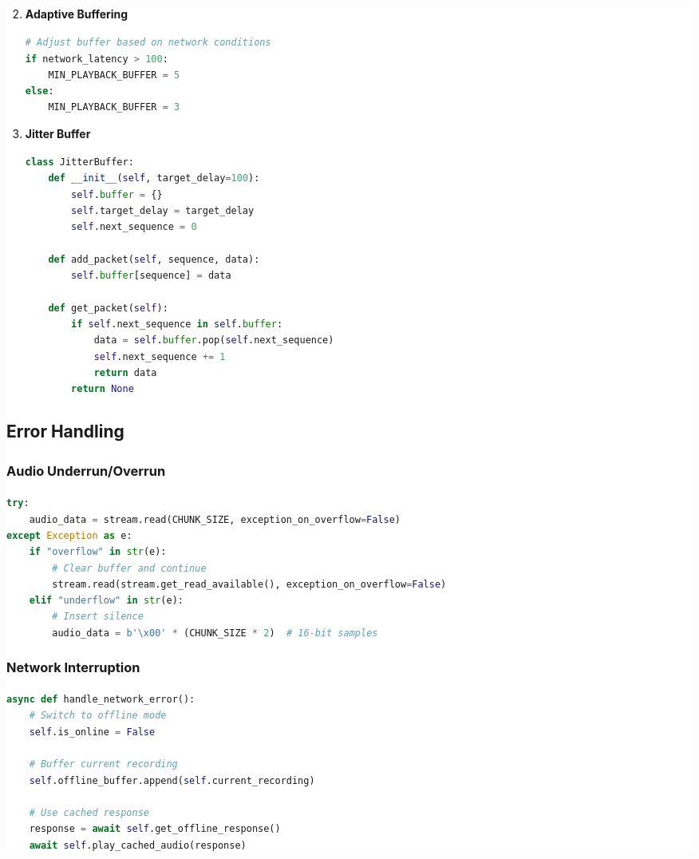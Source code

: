2. **Adaptive Buffering**
   ```python
   # Adjust buffer based on network conditions
   if network_latency > 100:
       MIN_PLAYBACK_BUFFER = 5
   else:
       MIN_PLAYBACK_BUFFER = 3
   ```

3. **Jitter Buffer**
   ```python
   class JitterBuffer:
       def __init__(self, target_delay=100):
           self.buffer = {}
           self.target_delay = target_delay
           self.next_sequence = 0
           
       def add_packet(self, sequence, data):
           self.buffer[sequence] = data
           
       def get_packet(self):
           if self.next_sequence in self.buffer:
               data = self.buffer.pop(self.next_sequence)
               self.next_sequence += 1
               return data
           return None
   ```

## Error Handling

### Audio Underrun/Overrun
```python
try:
    audio_data = stream.read(CHUNK_SIZE, exception_on_overflow=False)
except Exception as e:
    if "overflow" in str(e):
        # Clear buffer and continue
        stream.read(stream.get_read_available(), exception_on_overflow=False)
    elif "underflow" in str(e):
        # Insert silence
        audio_data = b'\x00' * (CHUNK_SIZE * 2)  # 16-bit samples
```

### Network Interruption
```python
async def handle_network_error():
    # Switch to offline mode
    self.is_online = False
    
    # Buffer current recording
    self.offline_buffer.append(self.current_recording)
    
    # Use cached response
    response = await self.get_offline_response()
    await self.play_cached_audio(response)
```
